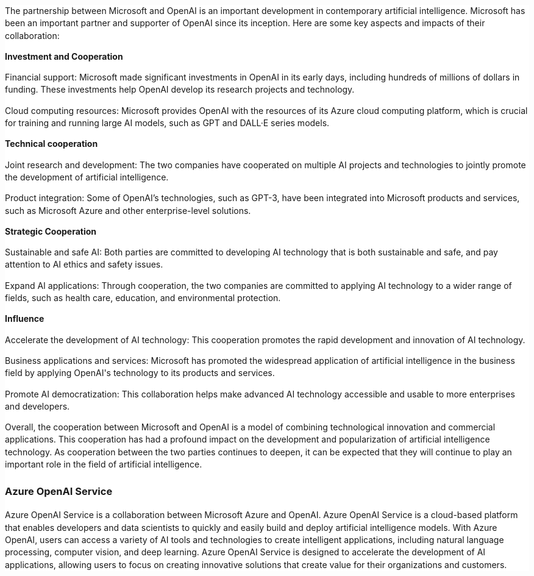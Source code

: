 
The partnership between Microsoft and OpenAI is an important development in contemporary artificial intelligence. Microsoft has been an important partner and supporter of OpenAI since its inception. Here are some key aspects and impacts of their collaboration:

**Investment and Cooperation**

Financial support: Microsoft made significant investments in OpenAI in its early days, including hundreds of millions of dollars in funding. These investments help OpenAI develop its research projects and technology.

Cloud computing resources: Microsoft provides OpenAI with the resources of its Azure cloud computing platform, which is crucial for training and running large AI models, such as GPT and DALL·E series models.

**Technical cooperation**

Joint research and development: The two companies have cooperated on multiple AI projects and technologies to jointly promote the development of artificial intelligence.

Product integration: Some of OpenAI’s technologies, such as GPT-3, have been integrated into Microsoft products and services, such as Microsoft Azure and other enterprise-level solutions.

**Strategic Cooperation**

Sustainable and safe AI: Both parties are committed to developing AI technology that is both sustainable and safe, and pay attention to AI ethics and safety issues.

Expand AI applications: Through cooperation, the two companies are committed to applying AI technology to a wider range of fields, such as health care, education, and environmental protection.

**Influence**

Accelerate the development of AI technology: This cooperation promotes the rapid development and innovation of AI technology.

Business applications and services: Microsoft has promoted the widespread application of artificial intelligence in the business field by applying OpenAI's technology to its products and services.

Promote AI democratization: This collaboration helps make advanced AI technology accessible and usable to more enterprises and developers.

Overall, the cooperation between Microsoft and OpenAI is a model of combining technological innovation and commercial applications. This cooperation has had a profound impact on the development and popularization of artificial intelligence technology. As cooperation between the two parties continues to deepen, it can be expected that they will continue to play an important role in the field of artificial intelligence.

### **Azure OpenAI Service**

Azure OpenAI Service is a collaboration between Microsoft Azure and OpenAI. Azure OpenAI Service is a cloud-based platform that enables developers and data scientists to quickly and easily build and deploy artificial intelligence models. With Azure OpenAI, users can access a variety of AI tools and technologies to create intelligent applications, including natural language processing, computer vision, and deep learning. Azure OpenAI Service is designed to accelerate the development of AI applications, allowing users to focus on creating innovative solutions that create value for their organizations and customers.
